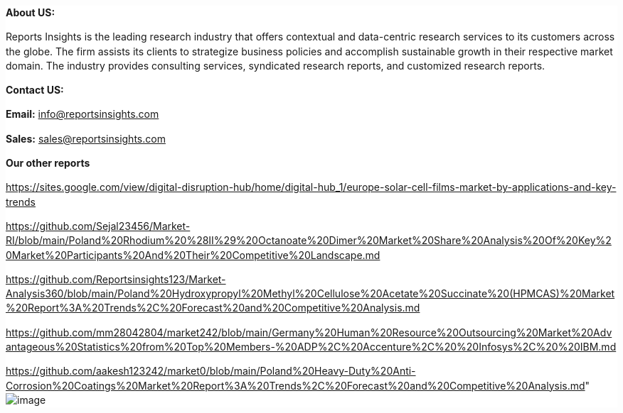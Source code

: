<strong><strong>About US</strong>:</strong>

Reports Insights is the leading research industry that offers contextual and data-centric research services to its customers across the globe. The firm assists its clients to strategize business policies and accomplish sustainable growth in their respective market domain. The industry provides consulting services, syndicated research reports, and customized research reports.

<strong>Contact US:</strong>

<p class=""""><b>Email:</b> <a href=mailto:info@reportsinsights.com>info@reportsinsights.com</a></p>
<p class=""""><b>Sales:</b> <a href=mailto:sales@reportsinsights.com>sales@reportsinsights.com</a></p>

<strong>Our other reports</strong>

<a href=https://sites.google.com/view/digital-disruption-hub/home/digital-hub_1/europe-solar-cell-films-market-by-applications-and-key-trends>https://sites.google.com/view/digital-disruption-hub/home/digital-hub_1/europe-solar-cell-films-market-by-applications-and-key-trends</a>

<a href=https://github.com/Sejal23456/Market-RI/blob/main/Poland%20Rhodium%20%28II%29%20Octanoate%20Dimer%20Market%20Share%20Analysis%20Of%20Key%20Market%20Participants%20And%20Their%20Competitive%20Landscape.md>https://github.com/Sejal23456/Market-RI/blob/main/Poland%20Rhodium%20%28II%29%20Octanoate%20Dimer%20Market%20Share%20Analysis%20Of%20Key%20Market%20Participants%20And%20Their%20Competitive%20Landscape.md</a>

<a href=https://github.com/Reportsinsights123/Market-Analysis360/blob/main/Poland%20Hydroxypropyl%20Methyl%20Cellulose%20Acetate%20Succinate%20(HPMCAS)%20Market%20Report%3A%20Trends%2C%20Forecast%20and%20Competitive%20Analysis.md>https://github.com/Reportsinsights123/Market-Analysis360/blob/main/Poland%20Hydroxypropyl%20Methyl%20Cellulose%20Acetate%20Succinate%20(HPMCAS)%20Market%20Report%3A%20Trends%2C%20Forecast%20and%20Competitive%20Analysis.md</a>

<a href=https://github.com/mm28042804/market242/blob/main/Germany%20Human%20Resource%20Outsourcing%20Market%20Advantageous%20Statistics%20from%20Top%20Members-%20ADP%2C%20Accenture%2C%20%20Infosys%2C%20%20IBM.md>https://github.com/mm28042804/market242/blob/main/Germany%20Human%20Resource%20Outsourcing%20Market%20Advantageous%20Statistics%20from%20Top%20Members-%20ADP%2C%20Accenture%2C%20%20Infosys%2C%20%20IBM.md</a>

<a href=https://github.com/aakesh123242/market0/blob/main/Poland%20Heavy-Duty%20Anti-Corrosion%20Coatings%20Market%20Report%3A%20Trends%2C%20Forecast%20and%20Competitive%20Analysis.md>https://github.com/aakesh123242/market0/blob/main/Poland%20Heavy-Duty%20Anti-Corrosion%20Coatings%20Market%20Report%3A%20Trends%2C%20Forecast%20and%20Competitive%20Analysis.md</a>"
![image](https://github.com/user-attachments/assets/99622823-0b13-442c-91d5-8af549f960a8)
